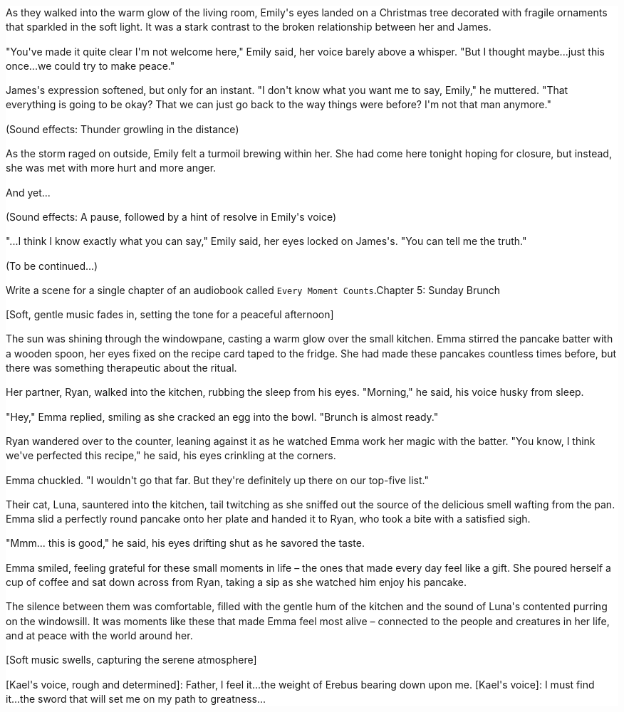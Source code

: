 As they walked into the warm glow of the living room, Emily's eyes landed on a Christmas tree decorated with fragile ornaments that sparkled in the soft light. It was a stark contrast to the broken relationship between her and James.

"You've made it quite clear I'm not welcome here," Emily said, her voice barely above a whisper. "But I thought maybe...just this once...we could try to make peace."

James's expression softened, but only for an instant. "I don't know what you want me to say, Emily," he muttered. "That everything is going to be okay? That we can just go back to the way things were before? I'm not that man anymore."

(Sound effects: Thunder growling in the distance)

As the storm raged on outside, Emily felt a turmoil brewing within her. She had come here tonight hoping for closure, but instead, she was met with more hurt and more anger.

And yet...

(Sound effects: A pause, followed by a hint of resolve in Emily's voice)

"...I think I know exactly what you can say," Emily said, her eyes locked on James's. "You can tell me the truth."

(To be continued...)<end>

Write a scene for a single chapter of an audiobook called `Every Moment Counts`.<start>Chapter 5: Sunday Brunch

[Soft, gentle music fades in, setting the tone for a peaceful afternoon]

The sun was shining through the windowpane, casting a warm glow over the small kitchen. Emma stirred the pancake batter with a wooden spoon, her eyes fixed on the recipe card taped to the fridge. She had made these pancakes countless times before, but there was something therapeutic about the ritual.

Her partner, Ryan, walked into the kitchen, rubbing the sleep from his eyes. "Morning," he said, his voice husky from sleep.

"Hey," Emma replied, smiling as she cracked an egg into the bowl. "Brunch is almost ready."

Ryan wandered over to the counter, leaning against it as he watched Emma work her magic with the batter. "You know, I think we've perfected this recipe," he said, his eyes crinkling at the corners.

Emma chuckled. "I wouldn't go that far. But they're definitely up there on our top-five list."

Their cat, Luna, sauntered into the kitchen, tail twitching as she sniffed out the source of the delicious smell wafting from the pan. Emma slid a perfectly round pancake onto her plate and handed it to Ryan, who took a bite with a satisfied sigh.

"Mmm... this is good," he said, his eyes drifting shut as he savored the taste.

Emma smiled, feeling grateful for these small moments in life – the ones that made every day feel like a gift. She poured herself a cup of coffee and sat down across from Ryan, taking a sip as she watched him enjoy his pancake.

The silence between them was comfortable, filled with the gentle hum of the kitchen and the sound of Luna's contented purring on the windowsill. It was moments like these that made Emma feel most alive – connected to the people and creatures in her life, and at peace with the world around her.

[Soft music swells, capturing the serene atmosphere]


[Kael's voice, rough and determined]: Father, I feel it...the weight of Erebus bearing down upon me.
[Kael's voice]: I must find it...the sword that will set me on my path to greatness...